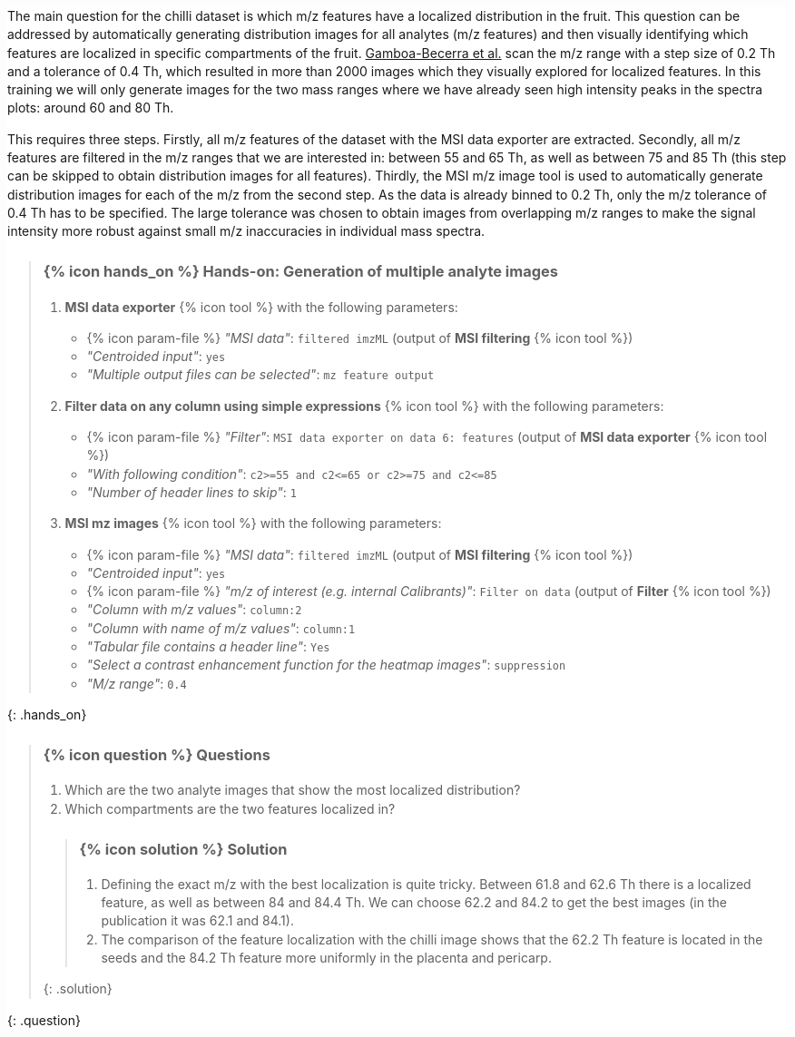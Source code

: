 The main question for the chilli dataset is which m/z features have a localized distribution in the fruit. This question can be addressed by automatically generating distribution images for all analytes (m/z features) and then visually identifying which features are localized in specific compartments of the fruit. [Gamboa-Becerra et al.](https://doi.org/10.1007/s00216-015-8744-9) scan the m/z range with a step size of 0.2 Th and a tolerance of 0.4 Th, which resulted in more than 2000 images which they visually explored for localized features. In this training we will only generate images for the two mass ranges where we have already seen high intensity peaks in the spectra plots: around 60 and 80 Th. 

This requires three steps. Firstly, all m/z features of the dataset with the MSI data exporter are extracted. Secondly, all m/z features are filtered in the m/z ranges that we are interested in: between 55 and 65 Th, as well as between 75 and 85 Th (this step can be skipped to obtain distribution images for all features). Thirdly, the MSI m/z image tool is used to automatically generate distribution images for each of the m/z from the second step. As the data is already binned to 0.2 Th, only the m/z tolerance of 0.4 Th has to be specified. The large tolerance was chosen to obtain images from overlapping m/z ranges to make the signal intensity more robust against small m/z inaccuracies in individual mass spectra.

> ### {% icon hands_on %} Hands-on: Generation of multiple analyte images
>
> 1. **MSI data exporter** {% icon tool %} with the following parameters:
>    - {% icon param-file %} *"MSI data"*: `filtered imzML` (output of **MSI filtering** {% icon tool %})
>    - *"Centroided input"*: `yes`
>    - *"Multiple output files can be selected"*: `mz feature output`
>
> 2. **Filter data on any column using simple expressions** {% icon tool %} with the following parameters:
>    - {% icon param-file %} *"Filter"*: `MSI data exporter on data 6: features` (output of **MSI data exporter** {% icon tool %})
>    - *"With following condition"*: `c2>=55 and c2<=65 or c2>=75 and c2<=85`
>    - *"Number of header lines to skip"*: `1`
>
> 3. **MSI mz images** {% icon tool %} with the following parameters:
>    - {% icon param-file %} *"MSI data"*: `filtered imzML` (output of **MSI filtering** {% icon tool %})
>    - *"Centroided input"*: `yes`
>    - {% icon param-file %} *"m/z of interest (e.g. internal Calibrants)"*: `Filter on data` (output of **Filter** {% icon tool %})
>    - *"Column with m/z values"*: `column:2`
>    - *"Column with name of m/z values"*: `column:1`
>    - *"Tabular file contains a header line"*: `Yes`
>    - *"Select a contrast enhancement function for the heatmap images"*: `suppression`
>    - *"M/z range"*: `0.4`
>
{: .hands_on}

> ### {% icon question %} Questions
>
> 1. Which are the two analyte images that show the most localized distribution?
> 2. Which compartments are the two features localized in? 
>
> > ### {% icon solution %} Solution
> >
> > 1. Defining the exact m/z with the best localization is quite tricky. Between 61.8 and 62.6 Th there is a localized feature, as well as between 84 and 84.4 Th. We can choose 62.2 and 84.2 to get the best images (in the publication it was 62.1 and 84.1).
> > 2. The comparison of the feature localization with the chilli image shows that the 62.2 Th feature is located in the seeds and the 84.2 Th feature more uniformly in the placenta and pericarp.
> >
> {: .solution}
>
{: .question}

